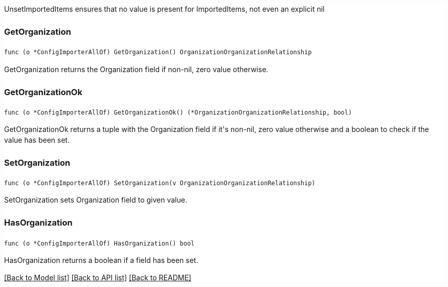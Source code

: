 UnsetImportedItems ensures that no value is present for ImportedItems, not even an explicit nil
### GetOrganization

`func (o *ConfigImporterAllOf) GetOrganization() OrganizationOrganizationRelationship`

GetOrganization returns the Organization field if non-nil, zero value otherwise.

### GetOrganizationOk

`func (o *ConfigImporterAllOf) GetOrganizationOk() (*OrganizationOrganizationRelationship, bool)`

GetOrganizationOk returns a tuple with the Organization field if it's non-nil, zero value otherwise
and a boolean to check if the value has been set.

### SetOrganization

`func (o *ConfigImporterAllOf) SetOrganization(v OrganizationOrganizationRelationship)`

SetOrganization sets Organization field to given value.

### HasOrganization

`func (o *ConfigImporterAllOf) HasOrganization() bool`

HasOrganization returns a boolean if a field has been set.


[[Back to Model list]](../README.md#documentation-for-models) [[Back to API list]](../README.md#documentation-for-api-endpoints) [[Back to README]](../README.md)


